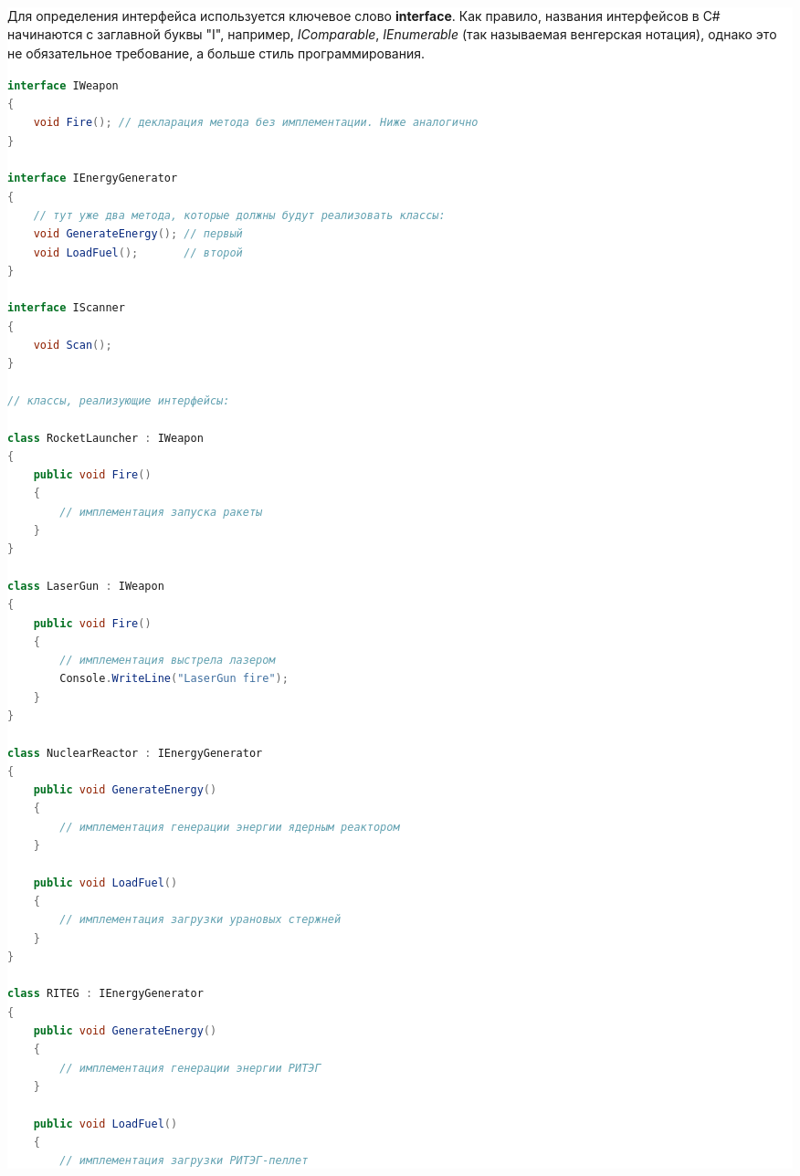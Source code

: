 Для определения интерфейса используется ключевое слово **interface**. Как правило, названия интерфейсов в C# начинаются с заглавной буквы "I", например, *IComparable*, *IEnumerable* (так называемая венгерская нотация), однако это не обязательное требование, а больше стиль программирования.

```cs
interface IWeapon
{
    void Fire(); // декларация метода без имплементации. Ниже аналогично
}

interface IEnergyGenerator
{
    // тут уже два метода, которые должны будут реализовать классы:
    void GenerateEnergy(); // первый
    void LoadFuel();       // второй
}

interface IScanner
{
    void Scan();
}

// классы, реализующие интерфейсы:

class RocketLauncher : IWeapon
{
    public void Fire()
    {
        // имплементация запуска ракеты
    }
}

class LaserGun : IWeapon
{
    public void Fire()
    {
        // имплементация выстрела лазером
        Console.WriteLine("LaserGun fire");
    }
}

class NuclearReactor : IEnergyGenerator
{
    public void GenerateEnergy()
    {
        // имплементация генерации энергии ядерным реактором
    }

    public void LoadFuel()
    {
        // имплементация загрузки урановых стержней
    }
}

class RITEG : IEnergyGenerator
{
    public void GenerateEnergy()
    {
        // имплементация генерации энергии РИТЭГ
    }

    public void LoadFuel()
    {
        // имплементация загрузки РИТЭГ-пеллет
```